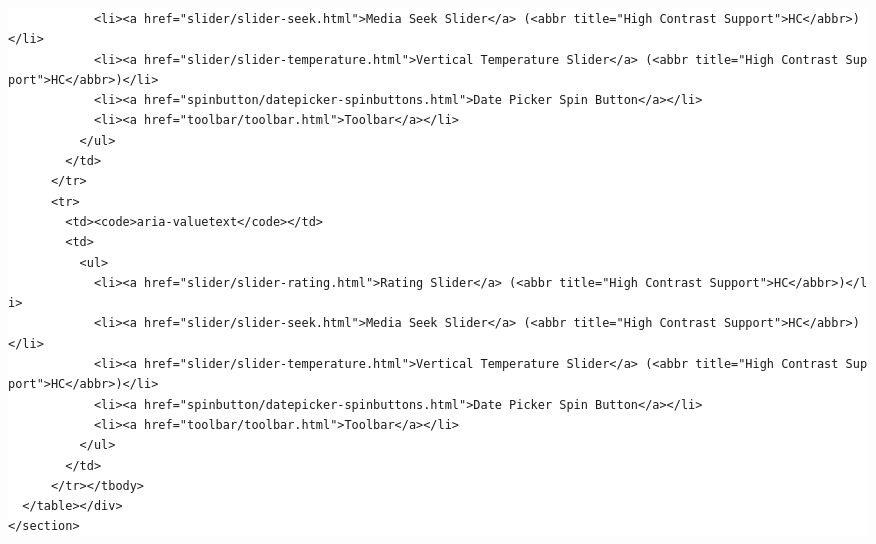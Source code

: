                 <li><a href="slider/slider-seek.html">Media Seek Slider</a> (<abbr title="High Contrast Support">HC</abbr>)</li>
                <li><a href="slider/slider-temperature.html">Vertical Temperature Slider</a> (<abbr title="High Contrast Support">HC</abbr>)</li>
                <li><a href="spinbutton/datepicker-spinbuttons.html">Date Picker Spin Button</a></li>
                <li><a href="toolbar/toolbar.html">Toolbar</a></li>
              </ul>
            </td>
          </tr>
          <tr>
            <td><code>aria-valuetext</code></td>
            <td>
              <ul>
                <li><a href="slider/slider-rating.html">Rating Slider</a> (<abbr title="High Contrast Support">HC</abbr>)</li>
                <li><a href="slider/slider-seek.html">Media Seek Slider</a> (<abbr title="High Contrast Support">HC</abbr>)</li>
                <li><a href="slider/slider-temperature.html">Vertical Temperature Slider</a> (<abbr title="High Contrast Support">HC</abbr>)</li>
                <li><a href="spinbutton/datepicker-spinbuttons.html">Date Picker Spin Button</a></li>
                <li><a href="toolbar/toolbar.html">Toolbar</a></li>
              </ul>
            </td>
          </tr></tbody>
      </table></div>
    </section>
  </div>
  



    
</div>
<script 
  src="{{ '/ARIA/apg/example-index/js/jumpto.js' | relative_url }}"
></script>
